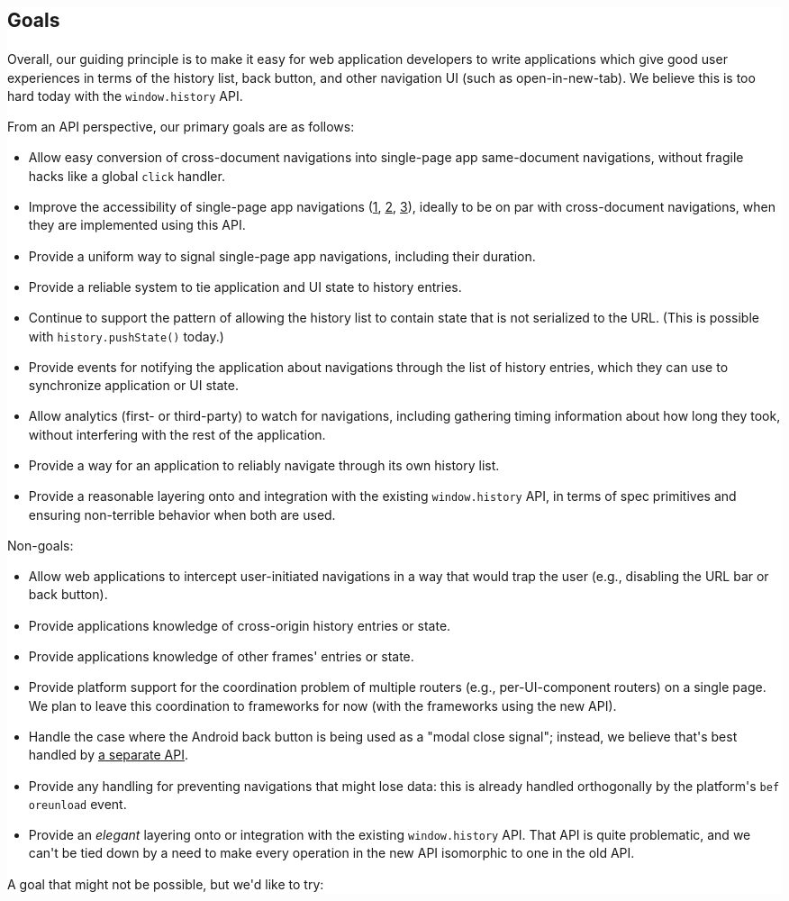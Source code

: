 ## Goals

Overall, our guiding principle is to make it easy for web application developers to write applications which give good user experiences in terms of the history list, back button, and other navigation UI (such as open-in-new-tab). We believe this is too hard today with the `window.history` API.

From an API perspective, our primary goals are as follows:

- Allow easy conversion of cross-document navigations into single-page app same-document navigations, without fragile hacks like a global `click` handler.

- Improve the accessibility of single-page app navigations ([1](https://github.com/w3c/aria/issues/1353), [2](https://docs.google.com/document/d/1MYClmO3FkjhSuSYKlVPVDnXvtOm-yzG15SY9jopJIxQ/edit#), [3](https://www.gatsbyjs.com/blog/2019-07-11-user-testing-accessible-client-routing/)), ideally to be on par with cross-document navigations, when they are implemented using this API.

- Provide a uniform way to signal single-page app navigations, including their duration.

- Provide a reliable system to tie application and UI state to history entries.

- Continue to support the pattern of allowing the history list to contain state that is not serialized to the URL. (This is possible with `history.pushState()` today.)

- Provide events for notifying the application about navigations through the list of history entries, which they can use to synchronize application or UI state.

- Allow analytics (first- or third-party) to watch for navigations, including gathering timing information about how long they took, without interfering with the rest of the application.

- Provide a way for an application to reliably navigate through its own history list.

- Provide a reasonable layering onto and integration with the existing `window.history` API, in terms of spec primitives and ensuring non-terrible behavior when both are used.

Non-goals:

- Allow web applications to intercept user-initiated navigations in a way that would trap the user (e.g., disabling the URL bar or back button).

- Provide applications knowledge of cross-origin history entries or state.

- Provide applications knowledge of other frames' entries or state.

- Provide platform support for the coordination problem of multiple routers (e.g., per-UI-component routers) on a single page. We plan to leave this coordination to frameworks for now (with the frameworks using the new API).

- Handle the case where the Android back button is being used as a "modal close signal"; instead, we believe that's best handled by [a separate API](https://github.com/slightlyoff/history_api/blob/master/history_and_modals.md).

- Provide any handling for preventing navigations that might lose data: this is already handled orthogonally by the platform's `beforeunload` event.

- Provide an _elegant_ layering onto or integration with the existing `window.history` API. That API is quite problematic, and we can't be tied down by a need to make every operation in the new API isomorphic to one in the old API.

A goal that might not be possible, but we'd like to try:

